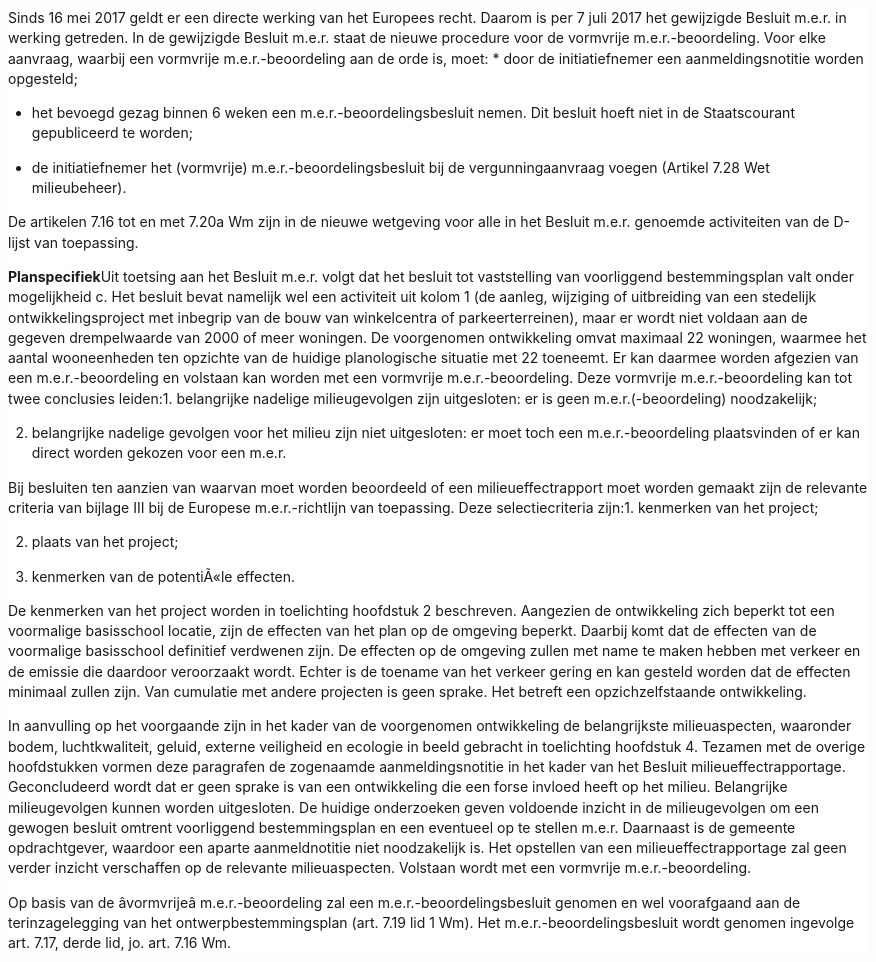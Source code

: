 Sinds 16 mei 2017 geldt er een directe werking van het Europees recht. Daarom is per 7 juli 2017 het gewijzigde Besluit m.e.r. in werking getreden. In de gewijzigde Besluit m.e.r. staat de nieuwe procedure voor de vormvrije m.e.r.\-beoordeling. Voor elke aanvraag, waarbij een vormvrije m.e.r.\-beoordeling aan de orde is, moet: * door de initiatiefnemer een aanmeldingsnotitie worden opgesteld;

* het bevoegd gezag binnen 6 weken een m.e.r.\-beoordelingsbesluit nemen. Dit besluit hoeft niet in de Staatscourant gepubliceerd te worden;

* de initiatiefnemer het (vormvrije) m.e.r.\-beoordelingsbesluit bij de vergunningaanvraag voegen (Artikel 7\.28 Wet milieubeheer).

De artikelen 7\.16 tot en met 7\.20a Wm zijn in de nieuwe wetgeving voor alle in het Besluit m.e.r. genoemde activiteiten van de D\-lijst van toepassing.

**Planspecifiek**Uit toetsing aan het Besluit m.e.r. volgt dat het besluit tot vaststelling van voorliggend bestemmingsplan valt onder mogelijkheid c. Het besluit bevat namelijk wel een activiteit uit kolom 1 (de aanleg, wijziging of uitbreiding van een stedelijk ontwikkelingsproject met inbegrip van de bouw van winkelcentra of parkeerterreinen), maar er wordt niet voldaan aan de gegeven drempelwaarde van 2000 of meer woningen. De voorgenomen ontwikkeling omvat maximaal 22 woningen, waarmee het aantal wooneenheden ten opzichte van de huidige planologische situatie met 22 toeneemt. Er kan daarmee worden afgezien van een m.e.r.\-beoordeling en volstaan kan worden met een vormvrije m.e.r.\-beoordeling. Deze vormvrije m.e.r.\-beoordeling kan tot twee conclusies leiden:1. belangrijke nadelige milieugevolgen zijn uitgesloten: er is geen m.e.r.(\-beoordeling) noodzakelijk;

2. belangrijke nadelige gevolgen voor het milieu zijn niet uitgesloten: er moet toch een m.e.r.\-beoordeling plaatsvinden of er kan direct worden gekozen voor een m.e.r.

Bij besluiten ten aanzien van waarvan moet worden beoordeeld of een milieueffectrapport moet worden gemaakt zijn de relevante criteria van bijlage III bij de Europese m.e.r.\-richtlijn van toepassing. Deze selectiecriteria zijn:1. kenmerken van het project;

2. plaats van het project;

3. kenmerken van de potentiÃ«le effecten.

De kenmerken van het project worden in toelichting hoofdstuk 2 beschreven. Aangezien de ontwikkeling zich beperkt tot een voormalige basisschool locatie, zijn de effecten van het plan op de omgeving beperkt. Daarbij komt dat de effecten van de voormalige basisschool definitief verdwenen zijn. De effecten op de omgeving zullen met name te maken hebben met verkeer en de emissie die daardoor veroorzaakt wordt. Echter is de toename van het verkeer gering en kan gesteld worden dat de effecten minimaal zullen zijn. Van cumulatie met andere projecten is geen sprake. Het betreft een opzichzelfstaande ontwikkeling.

In aanvulling op het voorgaande zijn in het kader van de voorgenomen ontwikkeling de belangrijkste milieuaspecten, waaronder bodem, luchtkwaliteit, geluid, externe veiligheid en ecologie in beeld gebracht in toelichting hoofdstuk 4. Tezamen met de overige hoofdstukken vormen deze paragrafen de zogenaamde aanmeldingsnotitie in het kader van het Besluit milieueffectrapportage. Geconcludeerd wordt dat er geen sprake is van een ontwikkeling die een forse invloed heeft op het milieu. Belangrijke milieugevolgen kunnen worden uitgesloten. De huidige onderzoeken geven voldoende inzicht in de milieugevolgen om een gewogen besluit omtrent voorliggend bestemmingsplan en een eventueel op te stellen m.e.r. Daarnaast is de gemeente opdrachtgever, waardoor een aparte aanmeldnotitie niet noodzakelijk is. Het opstellen van een milieueffectrapportage zal geen verder inzicht verschaffen op de relevante milieuaspecten. Volstaan wordt met een vormvrije m.e.r.\-beoordeling.

Op basis van de âvormvrijeâ m.e.r.\-beoordeling zal een m.e.r.\-beoordelingsbesluit genomen en wel voorafgaand aan de terinzagelegging van het ontwerpbestemmingsplan (art. 7\.19 lid 1 Wm). Het m.e.r.\-beoordelingsbesluit wordt genomen ingevolge art. 7\.17, derde lid, jo. art. 7\.16 Wm.
